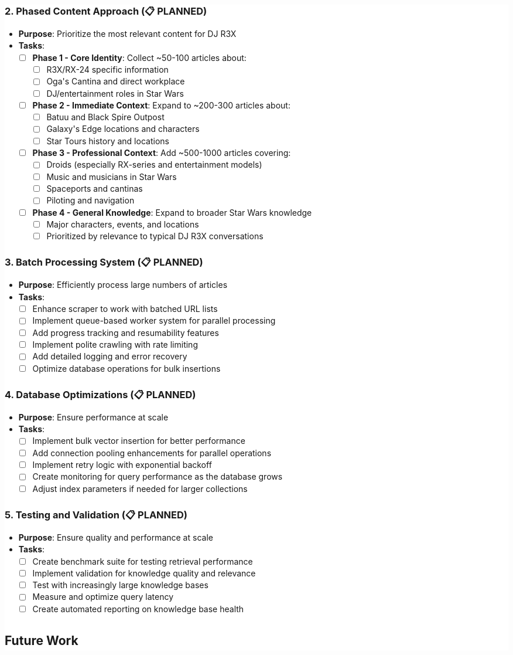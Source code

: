 ### 2. Phased Content Approach (📋 PLANNED)
- **Purpose**: Prioritize the most relevant content for DJ R3X
- **Tasks**:
  - [ ] **Phase 1 - Core Identity**: Collect ~50-100 articles about:
    - [ ] R3X/RX-24 specific information
    - [ ] Oga's Cantina and direct workplace
    - [ ] DJ/entertainment roles in Star Wars
  - [ ] **Phase 2 - Immediate Context**: Expand to ~200-300 articles about:
    - [ ] Batuu and Black Spire Outpost
    - [ ] Galaxy's Edge locations and characters
    - [ ] Star Tours history and locations
  - [ ] **Phase 3 - Professional Context**: Add ~500-1000 articles covering:
    - [ ] Droids (especially RX-series and entertainment models)
    - [ ] Music and musicians in Star Wars
    - [ ] Spaceports and cantinas
    - [ ] Piloting and navigation
  - [ ] **Phase 4 - General Knowledge**: Expand to broader Star Wars knowledge
    - [ ] Major characters, events, and locations
    - [ ] Prioritized by relevance to typical DJ R3X conversations

### 3. Batch Processing System (📋 PLANNED)
- **Purpose**: Efficiently process large numbers of articles
- **Tasks**:
  - [ ] Enhance scraper to work with batched URL lists
  - [ ] Implement queue-based worker system for parallel processing
  - [ ] Add progress tracking and resumability features
  - [ ] Implement polite crawling with rate limiting
  - [ ] Add detailed logging and error recovery
  - [ ] Optimize database operations for bulk insertions

### 4. Database Optimizations (📋 PLANNED)
- **Purpose**: Ensure performance at scale
- **Tasks**:
  - [ ] Implement bulk vector insertion for better performance
  - [ ] Add connection pooling enhancements for parallel operations
  - [ ] Implement retry logic with exponential backoff
  - [ ] Create monitoring for query performance as the database grows
  - [ ] Adjust index parameters if needed for larger collections

### 5. Testing and Validation (📋 PLANNED)
- **Purpose**: Ensure quality and performance at scale
- **Tasks**:
  - [ ] Create benchmark suite for testing retrieval performance
  - [ ] Implement validation for knowledge quality and relevance
  - [ ] Test with increasingly large knowledge bases
  - [ ] Measure and optimize query latency
  - [ ] Create automated reporting on knowledge base health

## Future Work

